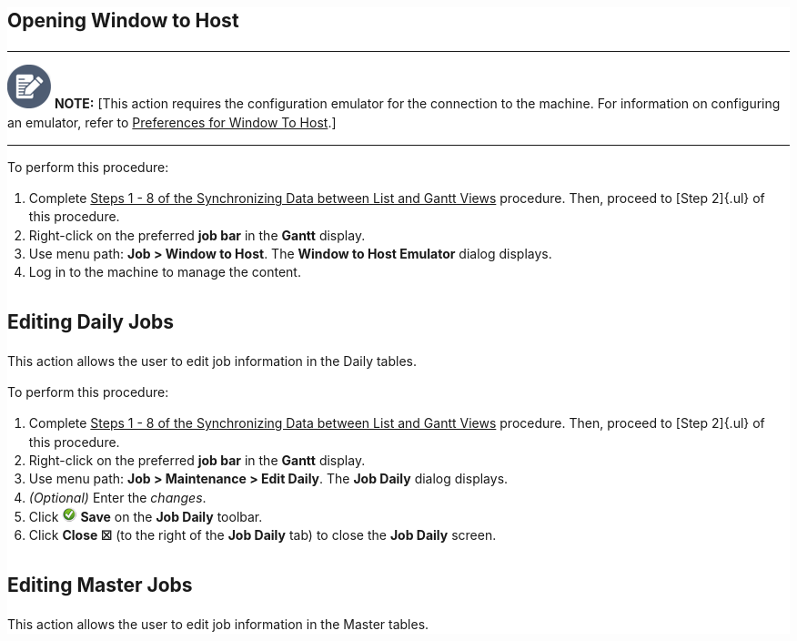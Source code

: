 ## Opening Window to Host

  -------------------------------------------------------------------------------------------------------------------------------- ------------------------------------------------------------------------------------------------------------------------------------------------------------------------------------------------------------------------------------------------
  ![White pencil/paper icon on gray circular background](../../../Resources/Images/note-icon(48x48).png "Note icon")   **NOTE:** [This action requires the configuration emulator for the connection to the machine. For information on configuring an emulator, refer to [Preferences for Window To Host](Preferences-for-Windows-To-Host.md).]
  -------------------------------------------------------------------------------------------------------------------------------- ------------------------------------------------------------------------------------------------------------------------------------------------------------------------------------------------------------------------------------------------

To perform this procedure:

1.  Complete [Steps 1 - 8 of the Synchronizing Data between List and
    Gantt
    Views](Synchronizing-Data-between-List-and-Gantt-Views.md)
    procedure. Then, proceed to [Step 2]{.ul} of this procedure.
2.  Right-click on the preferred **job bar** in the **Gantt** display.
3.  Use menu path: **Job \> Window to Host**. The **Window to Host
    Emulator** dialog displays.
4.  Log in to the machine to manage the content.

## Editing Daily Jobs

This action allows the user to edit job information in the Daily tables.

To perform this procedure:

1.  Complete [Steps 1 - 8 of the Synchronizing Data between List and
    Gantt
    Views](Synchronizing-Data-between-List-and-Gantt-Views.md)
    procedure. Then, proceed to [Step 2]{.ul} of this procedure.
2.  Right-click on the preferred **job bar** in the **Gantt** display.
3.  Use menu path: **Job \> Maintenance \> Edit Daily**. The **Job
    Daily** dialog displays.
4.  *(Optional)* Enter the *changes*.
5.  Click ![Save     icon](../../../Resources/Images/EM/EMsave.png "Save icon") **Save**
    on the **Job Daily** toolbar.
6.  Click **Close ☒** (to the right of the **Job Daily** tab) to close
    the **Job Daily** screen.

## Editing Master Jobs

This action allows the user to edit job information in the Master
tables.
